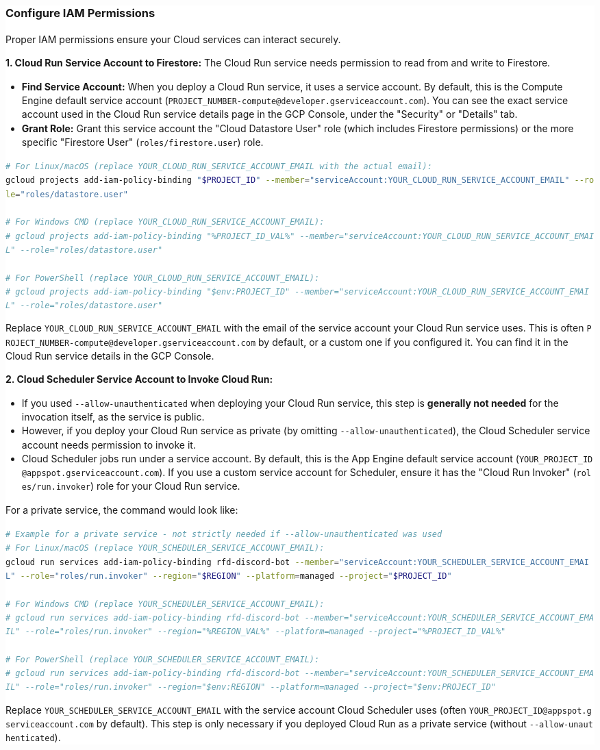 ### Configure IAM Permissions

Proper IAM permissions ensure your Cloud services can interact securely.

**1. Cloud Run Service Account to Firestore:**
The Cloud Run service needs permission to read from and write to Firestore.
*   **Find Service Account:** When you deploy a Cloud Run service, it uses a service account. By default, this is the Compute Engine default service account (`PROJECT_NUMBER-compute@developer.gserviceaccount.com`). You can see the exact service account used in the Cloud Run service details page in the GCP Console, under the "Security" or "Details" tab.
*   **Grant Role:** Grant this service account the "Cloud Datastore User" role (which includes Firestore permissions) or the more specific "Firestore User" (`roles/firestore.user`) role.

```bash
# For Linux/macOS (replace YOUR_CLOUD_RUN_SERVICE_ACCOUNT_EMAIL with the actual email):
gcloud projects add-iam-policy-binding "$PROJECT_ID" --member="serviceAccount:YOUR_CLOUD_RUN_SERVICE_ACCOUNT_EMAIL" --role="roles/datastore.user"

# For Windows CMD (replace YOUR_CLOUD_RUN_SERVICE_ACCOUNT_EMAIL):
# gcloud projects add-iam-policy-binding "%PROJECT_ID_VAL%" --member="serviceAccount:YOUR_CLOUD_RUN_SERVICE_ACCOUNT_EMAIL" --role="roles/datastore.user"

# For PowerShell (replace YOUR_CLOUD_RUN_SERVICE_ACCOUNT_EMAIL):
# gcloud projects add-iam-policy-binding "$env:PROJECT_ID" --member="serviceAccount:YOUR_CLOUD_RUN_SERVICE_ACCOUNT_EMAIL" --role="roles/datastore.user"
```
Replace `YOUR_CLOUD_RUN_SERVICE_ACCOUNT_EMAIL` with the email of the service account your Cloud Run service uses. This is often `PROJECT_NUMBER-compute@developer.gserviceaccount.com` by default, or a custom one if you configured it. You can find it in the Cloud Run service details in the GCP Console.

**2. Cloud Scheduler Service Account to Invoke Cloud Run:**
*   If you used `--allow-unauthenticated` when deploying your Cloud Run service, this step is **generally not needed** for the invocation itself, as the service is public.
*   However, if you deploy your Cloud Run service as private (by omitting `--allow-unauthenticated`), the Cloud Scheduler service account needs permission to invoke it.
*   Cloud Scheduler jobs run under a service account. By default, this is the App Engine default service account (`YOUR_PROJECT_ID@appspot.gserviceaccount.com`). If you use a custom service account for Scheduler, ensure it has the "Cloud Run Invoker" (`roles/run.invoker`) role for your Cloud Run service.

For a private service, the command would look like:
```bash
# Example for a private service - not strictly needed if --allow-unauthenticated was used
# For Linux/macOS (replace YOUR_SCHEDULER_SERVICE_ACCOUNT_EMAIL):
gcloud run services add-iam-policy-binding rfd-discord-bot --member="serviceAccount:YOUR_SCHEDULER_SERVICE_ACCOUNT_EMAIL" --role="roles/run.invoker" --region="$REGION" --platform=managed --project="$PROJECT_ID"

# For Windows CMD (replace YOUR_SCHEDULER_SERVICE_ACCOUNT_EMAIL):
# gcloud run services add-iam-policy-binding rfd-discord-bot --member="serviceAccount:YOUR_SCHEDULER_SERVICE_ACCOUNT_EMAIL" --role="roles/run.invoker" --region="%REGION_VAL%" --platform=managed --project="%PROJECT_ID_VAL%"

# For PowerShell (replace YOUR_SCHEDULER_SERVICE_ACCOUNT_EMAIL):
# gcloud run services add-iam-policy-binding rfd-discord-bot --member="serviceAccount:YOUR_SCHEDULER_SERVICE_ACCOUNT_EMAIL" --role="roles/run.invoker" --region="$env:REGION" --platform=managed --project="$env:PROJECT_ID"
```
Replace `YOUR_SCHEDULER_SERVICE_ACCOUNT_EMAIL` with the service account Cloud Scheduler uses (often `YOUR_PROJECT_ID@appspot.gserviceaccount.com` by default). This step is only necessary if you deployed Cloud Run as a private service (without `--allow-unauthenticated`).
